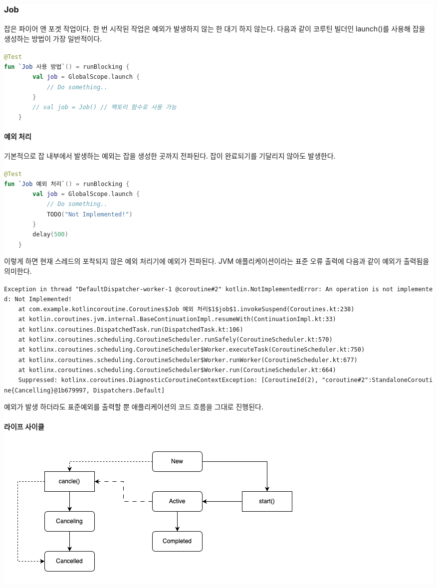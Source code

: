 ### Job

잡은 파이어 앤 포겟 작업이다. 한 번 시작된 작업은 예외가 발생하지 않는 한 대기 하지 않는다. 다음과 같이 코루틴 빌더인 launch()를 사용해 잡을 생성하는 방법이 가장 일반적이다.

```kotlin
@Test
fun `Job 사용 방법`() = runBlocking {
        val job = GlobalScope.launch {
            // Do something..
        }
        // val job = Job() // 팩토리 함수로 사용 가능 
    }
```

#### 예외 처리

기본적으로 잡 내부에서 발생하는 예외는 잡을 생성한 곳까지 전파된다. 잡이 완료되기를 기달리지 않아도 발생한다.

```kotlin
@Test
fun `Job 예외 처리`() = runBlocking {
        val job = GlobalScope.launch {
            // Do something..
            TODO("Not Implemented!")
        }
        delay(500)
    }
```

이렇게 하면 현재 스레드의 포착되지 않은 예외 처리기에 예외가 전파된다. JVM 애플리케이션이라는 표준 오류 출력에 다음과 같이 예외가 출력됨을 의미한다.

```
Exception in thread "DefaultDispatcher-worker-1 @coroutine#2" kotlin.NotImplementedError: An operation is not implemented: Not Implemented!
	at com.example.kotlincoroutine.Coroutines$Job 예외 처리$1$job$1.invokeSuspend(Coroutines.kt:238)
	at kotlin.coroutines.jvm.internal.BaseContinuationImpl.resumeWith(ContinuationImpl.kt:33)
	at kotlinx.coroutines.DispatchedTask.run(DispatchedTask.kt:106)
	at kotlinx.coroutines.scheduling.CoroutineScheduler.runSafely(CoroutineScheduler.kt:570)
	at kotlinx.coroutines.scheduling.CoroutineScheduler$Worker.executeTask(CoroutineScheduler.kt:750)
	at kotlinx.coroutines.scheduling.CoroutineScheduler$Worker.runWorker(CoroutineScheduler.kt:677)
	at kotlinx.coroutines.scheduling.CoroutineScheduler$Worker.run(CoroutineScheduler.kt:664)
	Suppressed: kotlinx.coroutines.DiagnosticCoroutineContextException: [CoroutineId(2), "coroutine#2":StandaloneCoroutine{Cancelling}@1b679997, Dispatchers.Default]
```

예외가 발생 하더라도 표준예외를 출력할 뿐 애플리케이션의 코드 흐름을 그대로 진행된다.

#### 라이프 사이클

![](images/draw-coroutine.drawio-4.png)
